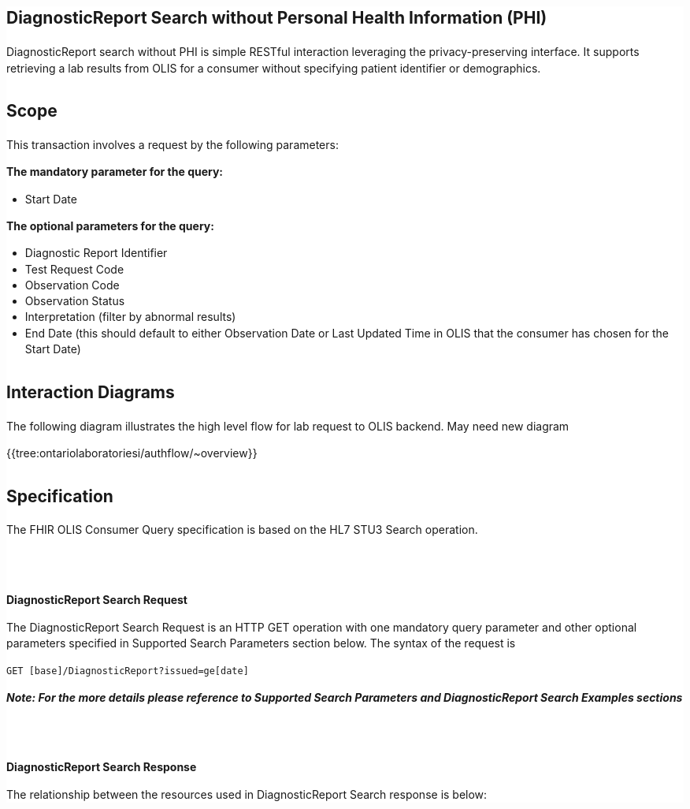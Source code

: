 ## DiagnosticReport Search without Personal Health Information (PHI)

DiagnosticReport search without PHI is simple RESTful interaction leveraging the privacy-preserving interface. It supports retrieving a lab results from OLIS for a consumer without specifying patient identifier or demographics.

## Scope

This transaction involves a request by the following parameters:

**The mandatory parameter for the query:**
* Start Date

**The optional parameters for the query:**

* Diagnostic Report Identifier
* Test Request Code
* Observation Code
* Observation Status 
* Interpretation (filter by abnormal results)
* End Date (this should default to either Observation Date or Last Updated Time in OLIS that the consumer has chosen for the Start Date)

## Interaction Diagrams

The following diagram illustrates the high level flow for lab request to OLIS backend. May need new diagram 

{{tree:ontariolaboratoriesi/authflow/~overview}}

## Specification

The FHIR OLIS Consumer Query specification is based on the HL7 STU3 Search operation.  

<br>
<br>

**DiagnosticReport Search Request**

The DiagnosticReport Search Request is an HTTP GET operation with one mandatory query parameter and other optional parameters specified in Supported Search Parameters section below. The syntax of the request is 

`GET [base]/DiagnosticReport?issued=ge[date]`

**_Note: For the more details please reference to  Supported Search Parameters and DiagnosticReport Search Examples sections_**

<br>
<br>

**DiagnosticReport Search Response**

The relationship between the resources used in DiagnosticReport Search response is below: 
